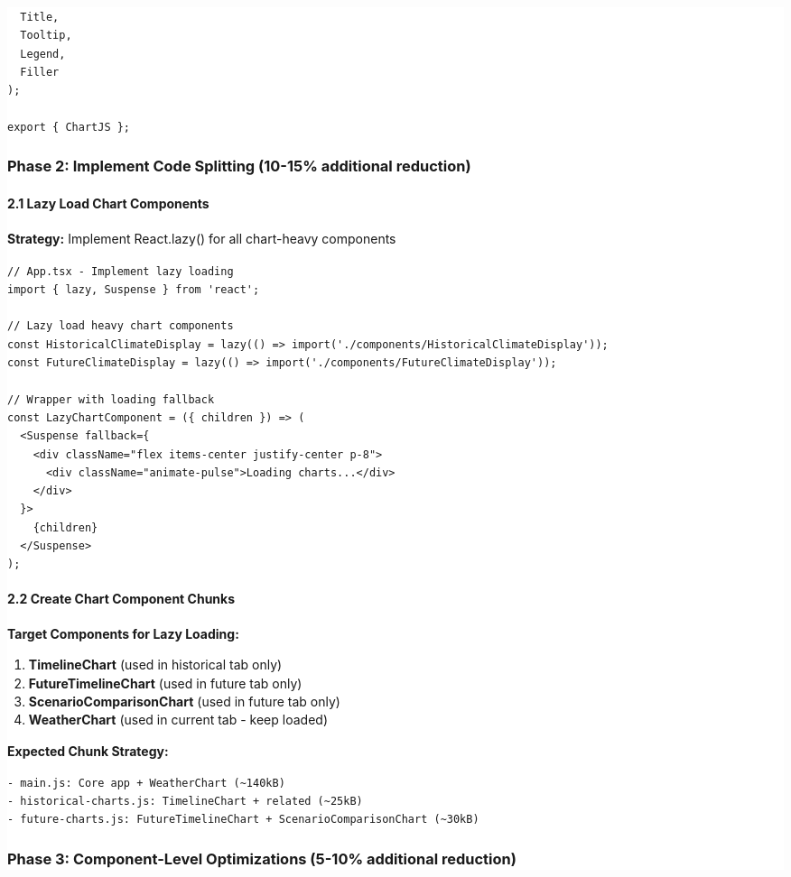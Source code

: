 ```tsx
  Title,
  Tooltip,
  Legend,
  Filler
);

export { ChartJS };
```

### Phase 2: Implement Code Splitting (10-15% additional reduction)

#### 2.1 Lazy Load Chart Components
**Strategy:** Implement React.lazy() for all chart-heavy components

```tsx
// App.tsx - Implement lazy loading
import { lazy, Suspense } from 'react';

// Lazy load heavy chart components
const HistoricalClimateDisplay = lazy(() => import('./components/HistoricalClimateDisplay'));
const FutureClimateDisplay = lazy(() => import('./components/FutureClimateDisplay'));

// Wrapper with loading fallback
const LazyChartComponent = ({ children }) => (
  <Suspense fallback={
    <div className="flex items-center justify-center p-8">
      <div className="animate-pulse">Loading charts...</div>
    </div>
  }>
    {children}
  </Suspense>
);
```

#### 2.2 Create Chart Component Chunks
**Target Components for Lazy Loading:**
1. **TimelineChart** (used in historical tab only)
2. **FutureTimelineChart** (used in future tab only)
3. **ScenarioComparisonChart** (used in future tab only)
4. **WeatherChart** (used in current tab - keep loaded)

**Expected Chunk Strategy:**
```
- main.js: Core app + WeatherChart (~140kB)
- historical-charts.js: TimelineChart + related (~25kB)
- future-charts.js: FutureTimelineChart + ScenarioComparisonChart (~30kB)
```

### Phase 3: Component-Level Optimizations (5-10% additional reduction)
